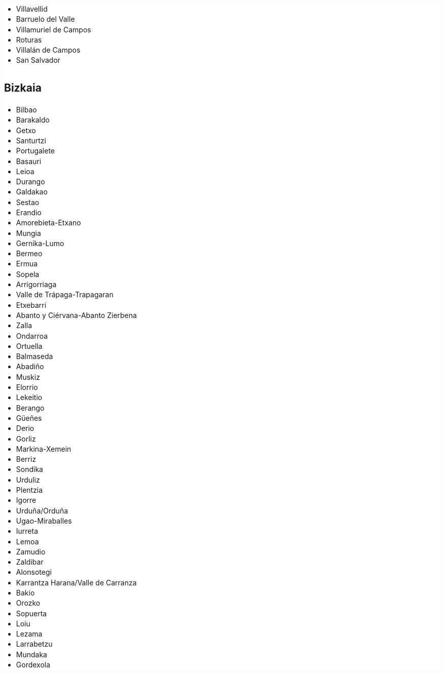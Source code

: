 - Villavellid
- Barruelo del Valle
- Villamuriel de Campos
- Roturas
- Villalán de Campos
- San Salvador
## Bizkaia
- Bilbao
- Barakaldo
- Getxo
- Santurtzi
- Portugalete
- Basauri
- Leioa
- Durango
- Galdakao
- Sestao
- Erandio
- Amorebieta-Etxano
- Mungia
- Gernika-Lumo
- Bermeo
- Ermua
- Sopela
- Arrigorriaga
- Valle de Trápaga-Trapagaran
- Etxebarri
- Abanto y Ciérvana-Abanto Zierbena
- Zalla
- Ondarroa
- Ortuella
- Balmaseda
- Abadiño
- Muskiz
- Elorrio
- Lekeitio
- Berango
- Güeñes
- Derio
- Gorliz
- Markina-Xemein
- Berriz
- Sondika
- Urduliz
- Plentzia
- Igorre
- Urduña/Orduña
- Ugao-Miraballes
- Iurreta
- Lemoa
- Zamudio
- Zaldibar
- Alonsotegi
- Karrantza Harana/Valle de Carranza
- Bakio
- Orozko
- Sopuerta
- Loiu
- Lezama
- Larrabetzu
- Mundaka
- Gordexola